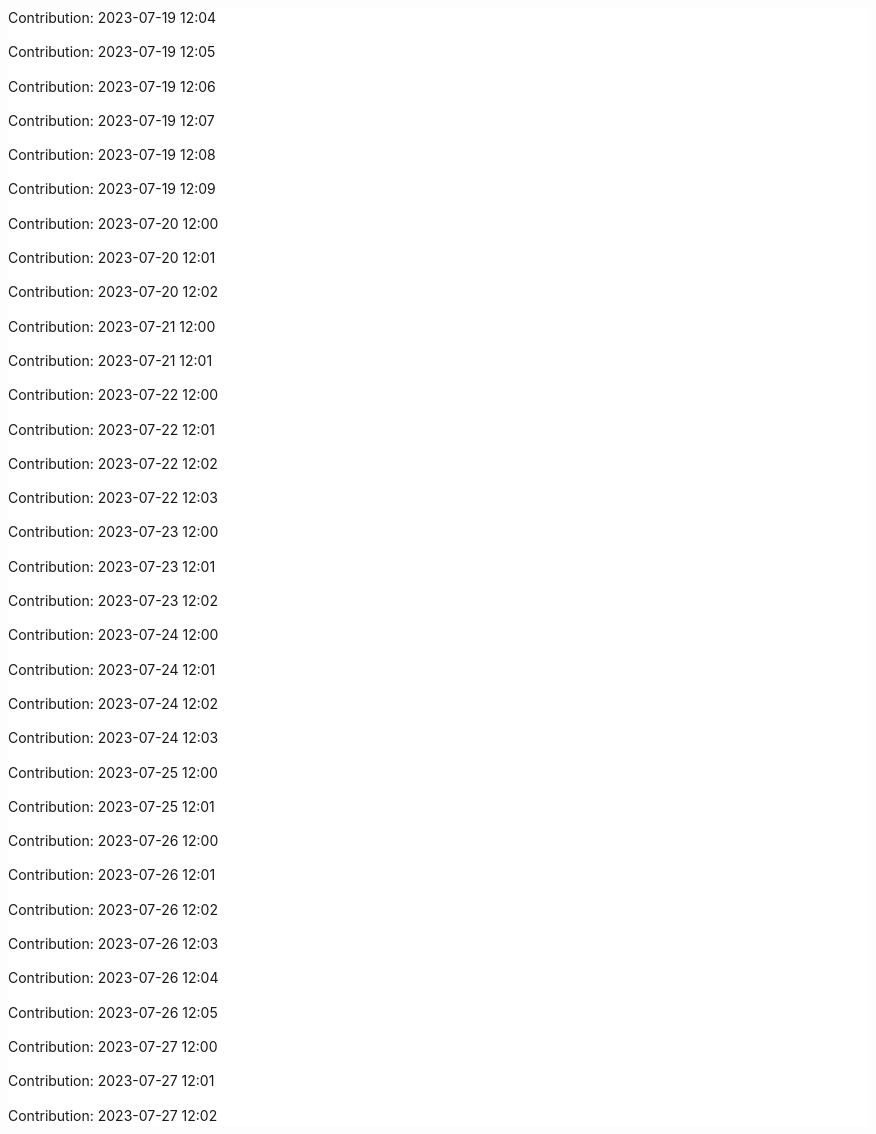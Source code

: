 Contribution: 2023-07-19 12:04

Contribution: 2023-07-19 12:05

Contribution: 2023-07-19 12:06

Contribution: 2023-07-19 12:07

Contribution: 2023-07-19 12:08

Contribution: 2023-07-19 12:09

Contribution: 2023-07-20 12:00

Contribution: 2023-07-20 12:01

Contribution: 2023-07-20 12:02

Contribution: 2023-07-21 12:00

Contribution: 2023-07-21 12:01

Contribution: 2023-07-22 12:00

Contribution: 2023-07-22 12:01

Contribution: 2023-07-22 12:02

Contribution: 2023-07-22 12:03

Contribution: 2023-07-23 12:00

Contribution: 2023-07-23 12:01

Contribution: 2023-07-23 12:02

Contribution: 2023-07-24 12:00

Contribution: 2023-07-24 12:01

Contribution: 2023-07-24 12:02

Contribution: 2023-07-24 12:03

Contribution: 2023-07-25 12:00

Contribution: 2023-07-25 12:01

Contribution: 2023-07-26 12:00

Contribution: 2023-07-26 12:01

Contribution: 2023-07-26 12:02

Contribution: 2023-07-26 12:03

Contribution: 2023-07-26 12:04

Contribution: 2023-07-26 12:05

Contribution: 2023-07-27 12:00

Contribution: 2023-07-27 12:01

Contribution: 2023-07-27 12:02
